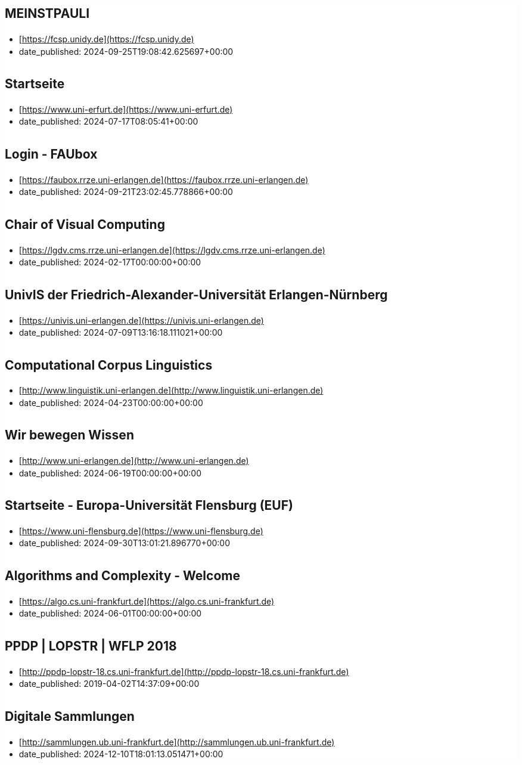  ## MEINSTPAULI
 - [https://fcsp.unidy.de](https://fcsp.unidy.de)
 - date_published: 2024-09-25T19:08:42.625697+00:00

 ## Startseite
 - [https://www.uni-erfurt.de](https://www.uni-erfurt.de)
 - date_published: 2024-07-17T08:05:41+00:00

 ## Login - FAUbox
 - [https://faubox.rrze.uni-erlangen.de](https://faubox.rrze.uni-erlangen.de)
 - date_published: 2024-09-21T23:02:45.778866+00:00

 ## Chair of Visual Computing
 - [https://lgdv.cms.rrze.uni-erlangen.de](https://lgdv.cms.rrze.uni-erlangen.de)
 - date_published: 2024-02-17T00:00:00+00:00

 ## UnivIS der Friedrich-Alexander-Universität Erlangen-Nürnberg
 - [https://univis.uni-erlangen.de](https://univis.uni-erlangen.de)
 - date_published: 2024-07-09T13:16:18.111021+00:00

 ## Computational Corpus Linguistics
 - [http://www.linguistik.uni-erlangen.de](http://www.linguistik.uni-erlangen.de)
 - date_published: 2024-04-23T00:00:00+00:00

 ## Wir bewegen Wissen
 - [http://www.uni-erlangen.de](http://www.uni-erlangen.de)
 - date_published: 2024-06-19T00:00:00+00:00

 ## Startseite - Europa-Universität Flensburg (EUF)
 - [https://www.uni-flensburg.de](https://www.uni-flensburg.de)
 - date_published: 2024-09-30T13:01:21.896770+00:00

 ## Algorithms and Complexity - Welcome
 - [https://algo.cs.uni-frankfurt.de](https://algo.cs.uni-frankfurt.de)
 - date_published: 2024-06-01T00:00:00+00:00

 ## PPDP | LOPSTR | WFLP 2018
 - [http://ppdp-lopstr-18.cs.uni-frankfurt.de](http://ppdp-lopstr-18.cs.uni-frankfurt.de)
 - date_published: 2019-04-02T14:37:09+00:00

 ## Digitale Sammlungen
 - [http://sammlungen.ub.uni-frankfurt.de](http://sammlungen.ub.uni-frankfurt.de)
 - date_published: 2024-12-10T18:01:13.051471+00:00
